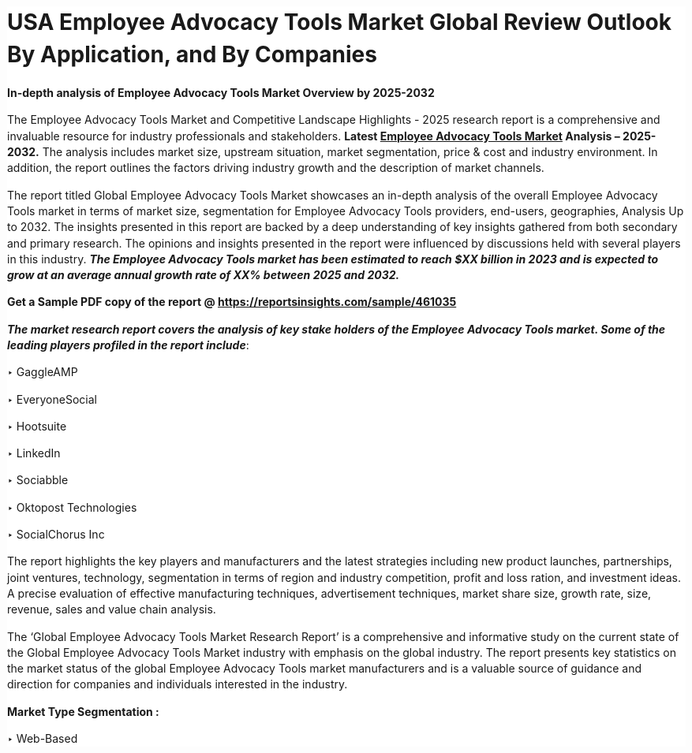 # USA Employee Advocacy Tools Market Global Review Outlook By Application, and By Companies

<strong>In-depth analysis of Employee Advocacy Tools Market Overview by 2025-2032</strong></p>

The Employee Advocacy Tools Market and Competitive Landscape Highlights - 2025 research report is a comprehensive and invaluable resource for industry professionals and stakeholders. <strong>Latest <a href=https://www.reportsinsights.com/sample/461035>Employee Advocacy Tools Market</a> Analysis – 2025-2032.</strong>  The analysis includes market size, upstream situation, market segmentation, price & cost and industry environment. In addition, the report outlines the factors driving industry growth and the description of market channels.

The report titled Global Employee Advocacy Tools Market showcases an in-depth analysis of the overall Employee Advocacy Tools market in terms of market size, segmentation for Employee Advocacy Tools providers, end-users, geographies, Analysis Up to 2032. The insights presented in this report are backed by a deep understanding of key insights gathered from both secondary and primary research. The opinions and insights presented in the report were influenced by discussions held with several players in this industry. <strong><em>The Employee Advocacy Tools market has been estimated to reach $XX billion in 2023 and is expected to grow at an average annual growth rate of XX% between 2025 and 2032.</em></strong>

<strong>Get a Sample PDF copy of the report @ <a href=https://reportsinsights.com/sample/461035>https://reportsinsights.com/sample/461035</a></strong>

<strong><em>The market research report covers the analysis of key stake holders of the Employee Advocacy Tools market. Some of the leading players profiled in the report include</em></strong>: 

‣ GaggleAMP

‣ EveryoneSocial

‣ Hootsuite

‣ LinkedIn 

‣ Sociabble

‣ Oktopost Technologies

‣ SocialChorus Inc

The report highlights the key players and manufacturers and the latest strategies including new product launches, partnerships, joint ventures, technology, segmentation in terms of region and industry competition, profit and loss ration, and investment ideas. A precise evaluation of effective manufacturing techniques, advertisement techniques, market share size, growth rate, size, revenue, sales and value chain analysis.

The ‘Global Employee Advocacy Tools Market Research Report’ is a comprehensive and informative study on the current state of the Global Employee Advocacy Tools Market industry with emphasis on the global industry. The report presents key statistics on the market status of the global Employee Advocacy Tools market manufacturers and is a valuable source of guidance and direction for companies and individuals interested in the industry.

<strong>Market Type Segmentation :</strong>

‣ Web-Based
